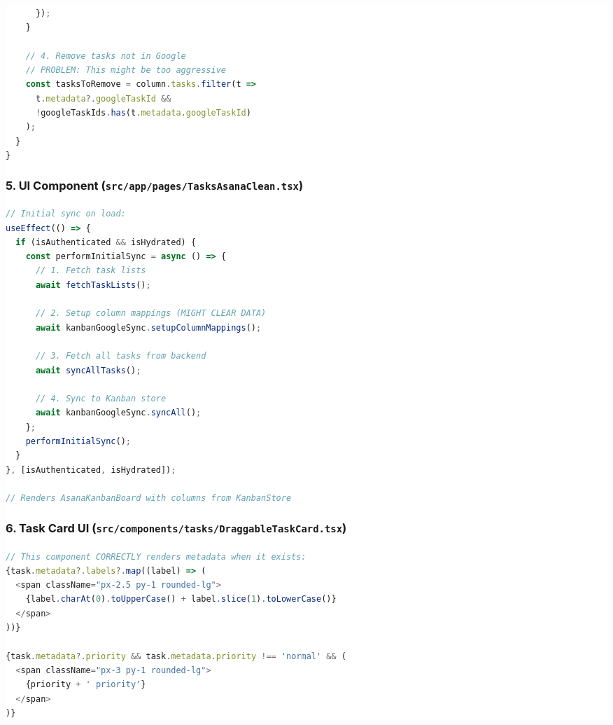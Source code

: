 ```typescript
      });
    }

    // 4. Remove tasks not in Google
    // PROBLEM: This might be too aggressive
    const tasksToRemove = column.tasks.filter(t => 
      t.metadata?.googleTaskId && 
      !googleTaskIds.has(t.metadata.googleTaskId)
    );
  }
}
```

### 5. UI Component (`src/app/pages/TasksAsanaClean.tsx`)

```typescript
// Initial sync on load:
useEffect(() => {
  if (isAuthenticated && isHydrated) {
    const performInitialSync = async () => {
      // 1. Fetch task lists
      await fetchTaskLists();
      
      // 2. Setup column mappings (MIGHT CLEAR DATA)
      await kanbanGoogleSync.setupColumnMappings();
      
      // 3. Fetch all tasks from backend
      await syncAllTasks();
      
      // 4. Sync to Kanban store
      await kanbanGoogleSync.syncAll();
    };
    performInitialSync();
  }
}, [isAuthenticated, isHydrated]);

// Renders AsanaKanbanBoard with columns from KanbanStore
```

### 6. Task Card UI (`src/components/tasks/DraggableTaskCard.tsx`)

```typescript
// This component CORRECTLY renders metadata when it exists:
{task.metadata?.labels?.map((label) => (
  <span className="px-2.5 py-1 rounded-lg">
    {label.charAt(0).toUpperCase() + label.slice(1).toLowerCase()}
  </span>
))}

{task.metadata?.priority && task.metadata.priority !== 'normal' && (
  <span className="px-3 py-1 rounded-lg">
    {priority + ' priority'}
  </span>
)}
```
